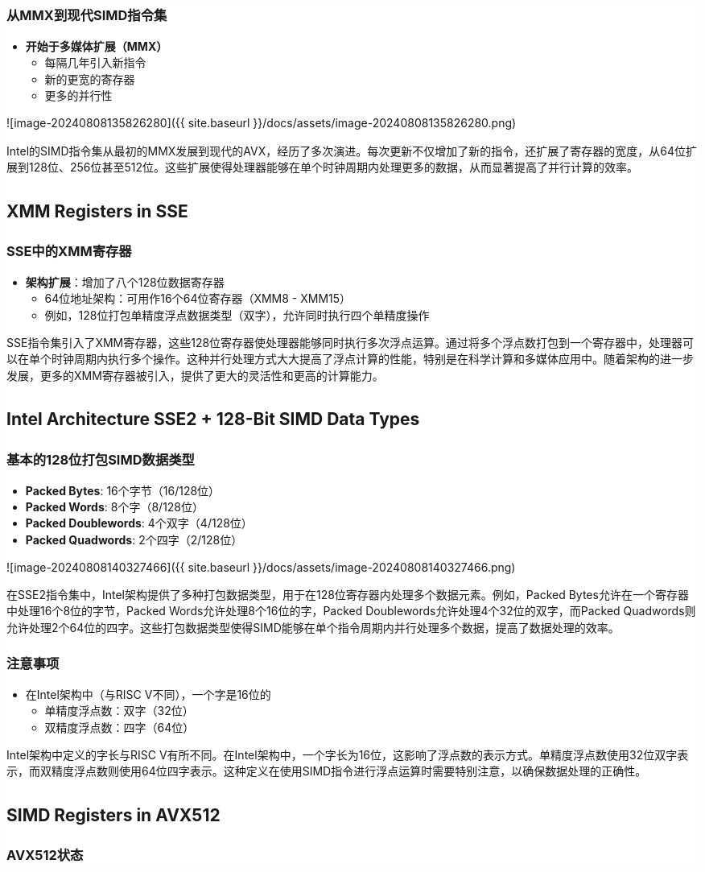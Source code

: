 ### 从MMX到现代SIMD指令集

- **开始于多媒体扩展（MMX）**
  - 每隔几年引入新指令
  - 新的更宽的寄存器
  - 更多的并行性

![image-20240808135826280]({{ site.baseurl }}/docs/assets/image-20240808135826280.png)

Intel的SIMD指令集从最初的MMX发展到现代的AVX，经历了多次演进。每次更新不仅增加了新的指令，还扩展了寄存器的宽度，从64位扩展到128位、256位甚至512位。这些扩展使得处理器能够在单个时钟周期内处理更多的数据，从而显著提高了并行计算的效率。

## XMM Registers in SSE

### SSE中的XMM寄存器

- **架构扩展**：增加了八个128位数据寄存器
  - 64位地址架构：可用作16个64位寄存器（XMM8 - XMM15）
  - 例如，128位打包单精度浮点数据类型（双字），允许同时执行四个单精度操作

SSE指令集引入了XMM寄存器，这些128位寄存器使处理器能够同时执行多次浮点运算。通过将多个浮点数打包到一个寄存器中，处理器可以在单个时钟周期内执行多个操作。这种并行处理方式大大提高了浮点计算的性能，特别是在科学计算和多媒体应用中。随着架构的进一步发展，更多的XMM寄存器被引入，提供了更大的灵活性和更高的计算能力。



## Intel Architecture SSE2 + 128-Bit SIMD Data Types

### 基本的128位打包SIMD数据类型

- **Packed Bytes**: 16个字节（16/128位）
- **Packed Words**: 8个字（8/128位）
- **Packed Doublewords**: 4个双字（4/128位）
- **Packed Quadwords**: 2个四字（2/128位）

![image-20240808140327466]({{ site.baseurl }}/docs/assets/image-20240808140327466.png)

在SSE2指令集中，Intel架构提供了多种打包数据类型，用于在128位寄存器内处理多个数据元素。例如，Packed Bytes允许在一个寄存器中处理16个8位的字节，Packed Words允许处理8个16位的字，Packed Doublewords允许处理4个32位的双字，而Packed Quadwords则允许处理2个64位的四字。这些打包数据类型使得SIMD能够在单个指令周期内并行处理多个数据，提高了数据处理的效率。

### 注意事项

- 在Intel架构中（与RISC V不同），一个字是16位的
  - 单精度浮点数：双字（32位）
  - 双精度浮点数：四字（64位）

Intel架构中定义的字长与RISC V有所不同。在Intel架构中，一个字长为16位，这影响了浮点数的表示方式。单精度浮点数使用32位双字表示，而双精度浮点数则使用64位四字表示。这种定义在使用SIMD指令进行浮点运算时需要特别注意，以确保数据处理的正确性。

## SIMD Registers in AVX512

### AVX512状态
